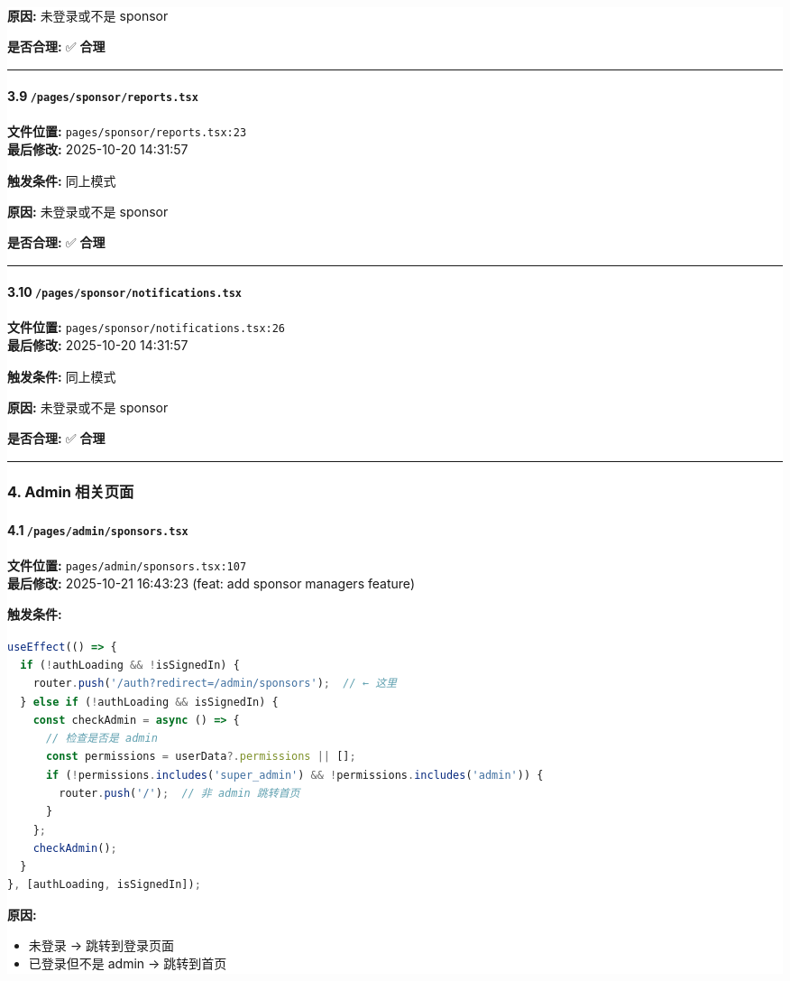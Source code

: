 **原因:** 未登录或不是 sponsor

**是否合理:** ✅ **合理**

---

#### 3.9 `/pages/sponsor/reports.tsx`
**文件位置:** `pages/sponsor/reports.tsx:23`  
**最后修改:** 2025-10-20 14:31:57

**触发条件:** 同上模式

**原因:** 未登录或不是 sponsor

**是否合理:** ✅ **合理**

---

#### 3.10 `/pages/sponsor/notifications.tsx`
**文件位置:** `pages/sponsor/notifications.tsx:26`  
**最后修改:** 2025-10-20 14:31:57

**触发条件:** 同上模式

**原因:** 未登录或不是 sponsor

**是否合理:** ✅ **合理**

---

### 4. Admin 相关页面

#### 4.1 `/pages/admin/sponsors.tsx`
**文件位置:** `pages/admin/sponsors.tsx:107`  
**最后修改:** 2025-10-21 16:43:23 (feat: add sponsor managers feature)

**触发条件:**
```typescript
useEffect(() => {
  if (!authLoading && !isSignedIn) {
    router.push('/auth?redirect=/admin/sponsors');  // ← 这里
  } else if (!authLoading && isSignedIn) {
    const checkAdmin = async () => {
      // 检查是否是 admin
      const permissions = userData?.permissions || [];
      if (!permissions.includes('super_admin') && !permissions.includes('admin')) {
        router.push('/');  // 非 admin 跳转首页
      }
    };
    checkAdmin();
  }
}, [authLoading, isSignedIn]);
```

**原因:** 
- 未登录 → 跳转到登录页面
- 已登录但不是 admin → 跳转到首页
